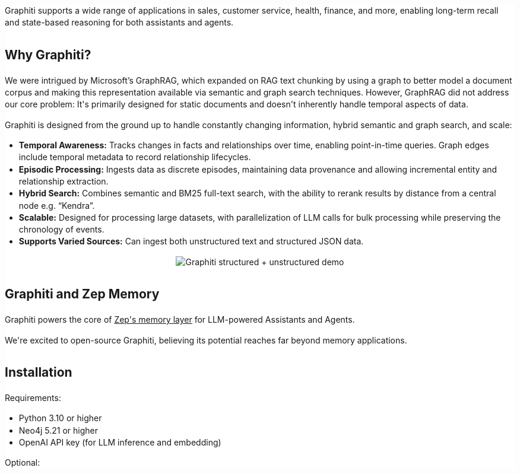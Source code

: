 Graphiti supports a wide range of applications in sales, customer service, health, finance, and more, enabling long-term
recall and state-based reasoning for both assistants and agents.

## Why Graphiti?

We were intrigued by Microsoft’s GraphRAG, which expanded on RAG text chunking by using a graph to better model a
document corpus and making this representation available via semantic and graph search techniques. However, GraphRAG did
not address our core problem: It's primarily designed for static documents and doesn't inherently handle temporal
aspects of data.

Graphiti is designed from the ground up to handle constantly changing information, hybrid semantic and graph search, and
scale:

- **Temporal Awareness:** Tracks changes in facts and relationships over time, enabling point-in-time queries. Graph
  edges include temporal metadata to record relationship lifecycles.
- **Episodic Processing:** Ingests data as discrete episodes, maintaining data provenance and allowing incremental
  entity and relationship extraction.
- **Hybrid Search:** Combines semantic and BM25 full-text search, with the ability to rerank results by distance from a
  central node e.g. “Kendra”.
- **Scalable:** Designed for processing large datasets, with parallelization of LLM calls for bulk processing while
  preserving the chronology of events.
- **Supports Varied Sources:** Can ingest both unstructured text and structured JSON data.

<p align="center">
    <img src="/images/graphiti-intro-slides-stock-2.gif" alt="Graphiti structured + unstructured demo" width="700px">   
</p>

## Graphiti and Zep Memory

Graphiti powers the core of [Zep's memory layer](https://www.getzep.com) for LLM-powered Assistants and Agents.

We're excited to open-source Graphiti, believing its potential reaches far beyond memory applications.

## Installation

Requirements:

- Python 3.10 or higher
- Neo4j 5.21 or higher
- OpenAI API key (for LLM inference and embedding)

Optional:
